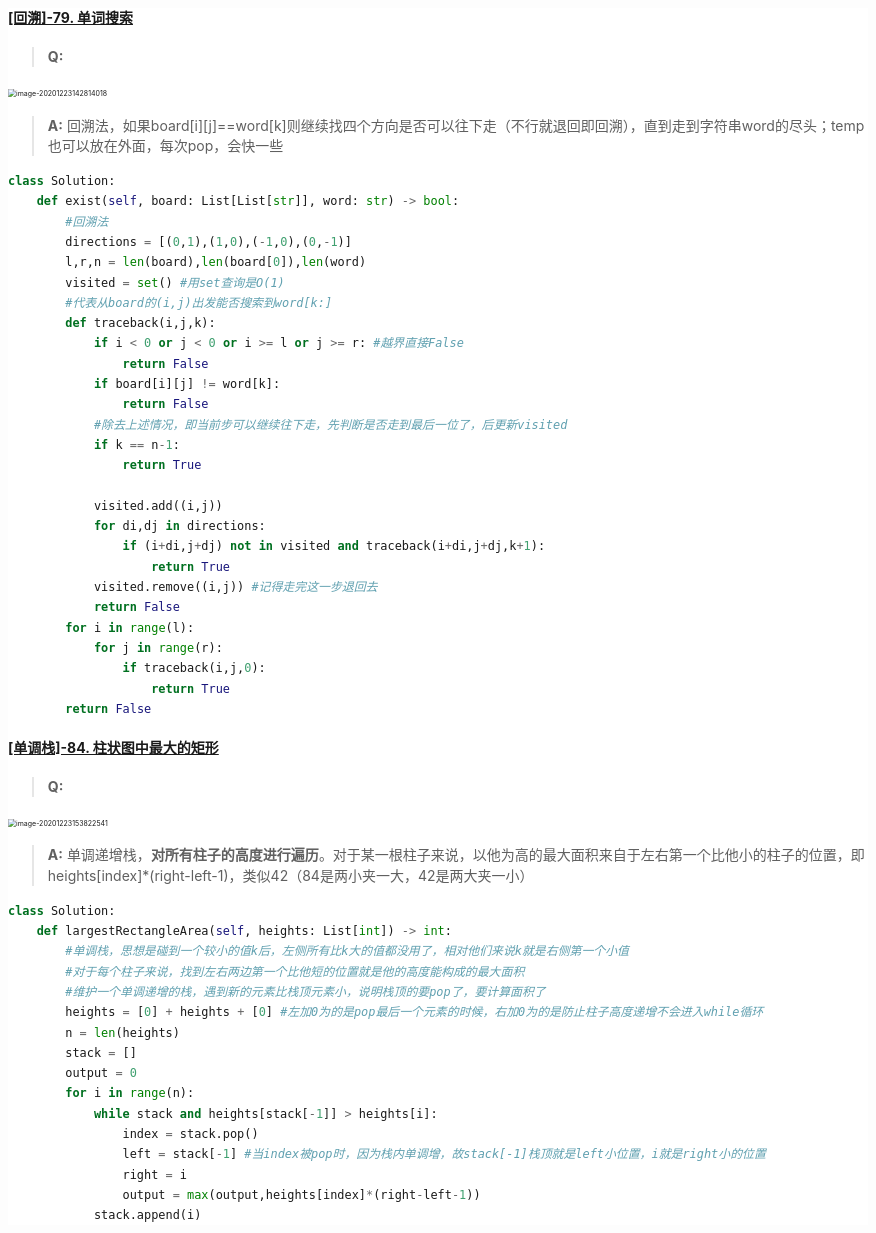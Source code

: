 #### [[回溯]-79. 单词搜索](https://leetcode-cn.com/problems/word-search/)

> **Q:** 

<img src="C:\Users\Bloodz\AppData\Roaming\Typora\typora-user-images\image-20201223142814018.png" alt="image-20201223142814018" style="zoom:50%;" />

> **A:** 回溯法，如果board\[i\]\[j\]==word[k]则继续找四个方向是否可以往下走（不行就退回即回溯），直到走到字符串word的尽头；temp也可以放在外面，每次pop，会快一些
```python
class Solution:
    def exist(self, board: List[List[str]], word: str) -> bool:
        #回溯法
        directions = [(0,1),(1,0),(-1,0),(0,-1)]
        l,r,n = len(board),len(board[0]),len(word)
        visited = set() #用set查询是O(1)
        #代表从board的(i,j)出发能否搜索到word[k:]
        def traceback(i,j,k): 
            if i < 0 or j < 0 or i >= l or j >= r: #越界直接False
                return False
            if board[i][j] != word[k]:
                return False
            #除去上述情况，即当前步可以继续往下走，先判断是否走到最后一位了，后更新visited
            if k == n-1:
                return True
    
            visited.add((i,j))
            for di,dj in directions:
                if (i+di,j+dj) not in visited and traceback(i+di,j+dj,k+1):
                    return True
            visited.remove((i,j)) #记得走完这一步退回去
            return False
        for i in range(l):
            for j in range(r):
                if traceback(i,j,0):
                    return True
        return False
```

#### [[单调栈]-84. 柱状图中最大的矩形](https://leetcode-cn.com/problems/largest-rectangle-in-histogram/)

> **Q:** 

<img src="C:\Users\Bloodz\AppData\Roaming\Typora\typora-user-images\image-20201223153822541.png" alt="image-20201223153822541" style="zoom:50%;" />

> **A:** 单调递增栈，**对所有柱子的高度进行遍历**。对于某一根柱子来说，以他为高的最大面积来自于左右第一个比他小的柱子的位置，即heights[index]\*(right-left-1)，类似42（84是两小夹一大，42是两大夹一小）
```python
class Solution:
    def largestRectangleArea(self, heights: List[int]) -> int:
        #单调栈，思想是碰到一个较小的值k后，左侧所有比k大的值都没用了，相对他们来说k就是右侧第一个小值
        #对于每个柱子来说，找到左右两边第一个比他短的位置就是他的高度能构成的最大面积
        #维护一个单调递增的栈，遇到新的元素比栈顶元素小，说明栈顶的要pop了，要计算面积了
        heights = [0] + heights + [0] #左加0为的是pop最后一个元素的时候，右加0为的是防止柱子高度递增不会进入while循环
        n = len(heights)
        stack = []
        output = 0
        for i in range(n):
            while stack and heights[stack[-1]] > heights[i]:
                index = stack.pop()
                left = stack[-1] #当index被pop时，因为栈内单调增，故stack[-1]栈顶就是left小位置，i就是right小的位置
                right = i
                output = max(output,heights[index]*(right-left-1))
            stack.append(i)
```